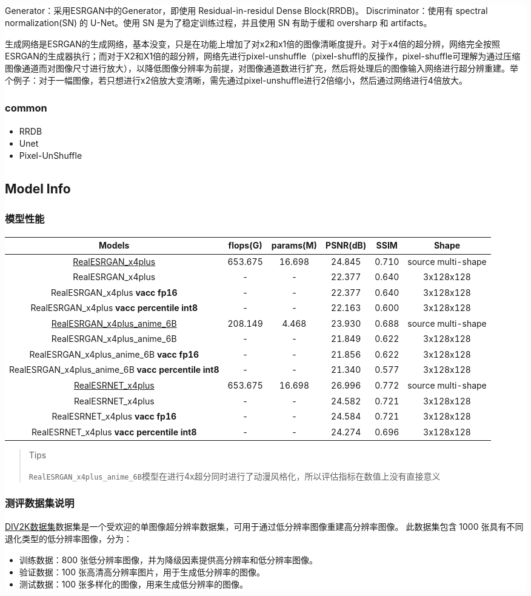 Generator：采用ESRGAN中的Generator，即使用 Residual-in-residul Dense Block(RRDB)。
Discriminator：使用有 spectral normalization(SN) 的 U-Net。使用 SN 是为了稳定训练过程，并且使用 SN 有助于缓和 oversharp 和 artifacts。

生成网络是ESRGAN的生成网络，基本没变，只是在功能上增加了对x2和x1倍的图像清晰度提升。对于x4倍的超分辨，网络完全按照ESRGAN的生成器执行；而对于X2和X1倍的超分辨，网络先进行pixel-unshuffle（pixel-shuffl的反操作，pixel-shuffle可理解为通过压缩图像通道而对图像尺寸进行放大），以降低图像分辨率为前提，对图像通道数进行扩充，然后将处理后的图像输入网络进行超分辨重建。举个例子：对于一幅图像，若只想进行x2倍放大变清晰，需先通过pixel-unshuffle进行2倍缩小，然后通过网络进行4倍放大。


### common

- RRDB
- Unet
- Pixel-UnShuffle

## Model Info

### 模型性能

| Models  | flops(G) | params(M) | PSNR(dB) | SSIM | Shape |
| :---: | :--: | :--: | :---: | :----: | :--------: |
| [RealESRGAN_x4plus](https://github.com/xinntao/Real-ESRGAN) |  653.675  |  16.698  |  24.845 | 0.710  |  source multi-shape  |
| RealESRGAN_x4plus |  -  |  -  |  22.377 | 0.640 |  3x128x128  |
| RealESRGAN_x4plus **vacc fp16** |  -  |  -  |  22.377 | 0.640 |  3x128x128  |
| RealESRGAN_x4plus **vacc percentile int8** |  -  |  -  |  22.163 | 0.600 |  3x128x128  |
| [RealESRGAN_x4plus_anime_6B](https://github.com/xinntao/Real-ESRGAN) |  208.149  |  4.468  |  23.930 | 0.688 |  source multi-shape  |
| RealESRGAN_x4plus_anime_6B |  -  |  -  | 21.849 | 0.622 |  3x128x128  |
| RealESRGAN_x4plus_anime_6B **vacc fp16** |  -  |  -  |  21.856 | 0.622 |  3x128x128  |
| RealESRGAN_x4plus_anime_6B **vacc percentile int8** |  -  |  -  |  21.340 | 0.577 |  3x128x128  |
| [RealESRNET_x4plus](https://github.com/xinntao/Real-ESRGAN) | 653.675  |  16.698  |  26.996 | 0.772  |  source multi-shape  |
| RealESRNET_x4plus |  -  |  -  | 24.582 | 0.721 |  3x128x128  |
| RealESRNET_x4plus **vacc fp16** |  -  |  -  |  24.584 |0.721 |  3x128x128  |
| RealESRNET_x4plus **vacc percentile int8** |  -  |  -  |  24.274 | 0.696 |  3x128x128  |

> Tips
>
> `RealESRGAN_x4plus_anime_6B`模型在进行4x超分同时进行了动漫风格化，所以评估指标在数值上没有直接意义

### 测评数据集说明


[DIV2K数据集](https://data.vision.ee.ethz.ch/cvl/DIV2K/)数据集是一个受欢迎的单图像超分辨率数据集，可用于通过低分辨率图像重建高分辨率图像。
此数据集包含 1000 张具有不同退化类型的低分辨率图像，分为：
- 训练数据：800 张低分辨率图像，并为降级因素提供高分辨率和低分辨率图像。
- 验证数据：100 张高清高分辨率图片，用于生成低分辨率的图像。
- 测试数据：100 张多样化的图像，用来生成低分辨率的图像。
